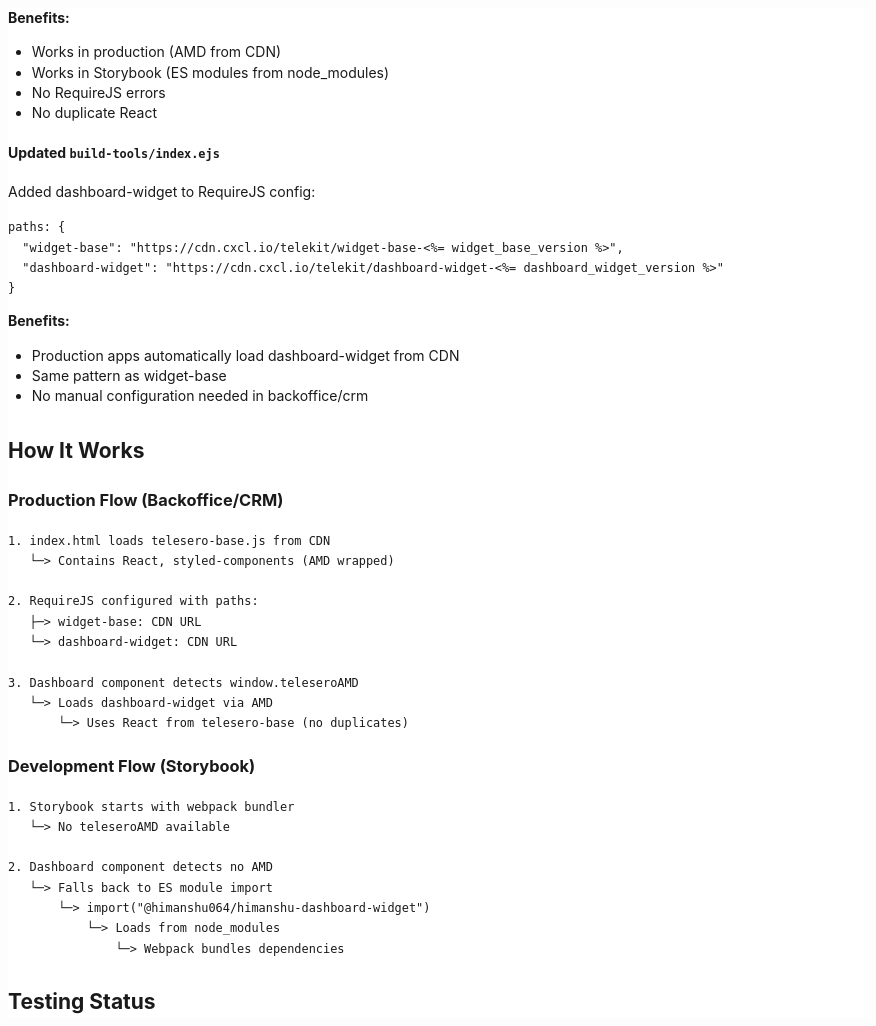 **Benefits:**
- Works in production (AMD from CDN)
- Works in Storybook (ES modules from node_modules)
- No RequireJS errors
- No duplicate React

#### Updated `build-tools/index.ejs`

Added dashboard-widget to RequireJS config:

```ejs
paths: {
  "widget-base": "https://cdn.cxcl.io/telekit/widget-base-<%= widget_base_version %>",
  "dashboard-widget": "https://cdn.cxcl.io/telekit/dashboard-widget-<%= dashboard_widget_version %>"
}
```

**Benefits:**
- Production apps automatically load dashboard-widget from CDN
- Same pattern as widget-base
- No manual configuration needed in backoffice/crm

## How It Works

### Production Flow (Backoffice/CRM)

```
1. index.html loads telesero-base.js from CDN
   └─> Contains React, styled-components (AMD wrapped)

2. RequireJS configured with paths:
   ├─> widget-base: CDN URL
   └─> dashboard-widget: CDN URL

3. Dashboard component detects window.teleseroAMD
   └─> Loads dashboard-widget via AMD
       └─> Uses React from telesero-base (no duplicates)
```

### Development Flow (Storybook)

```
1. Storybook starts with webpack bundler
   └─> No teleseroAMD available

2. Dashboard component detects no AMD
   └─> Falls back to ES module import
       └─> import("@himanshu064/himanshu-dashboard-widget")
           └─> Loads from node_modules
               └─> Webpack bundles dependencies
```

## Testing Status
